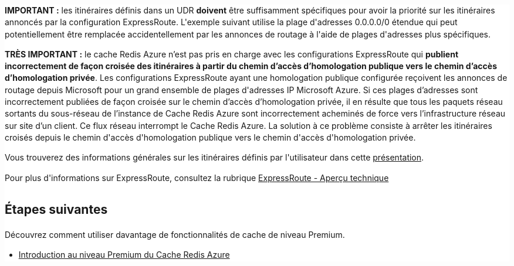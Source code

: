 **IMPORTANT :** les itinéraires définis dans un UDR **doivent** être suffisamment spécifiques pour avoir la priorité sur les itinéraires annoncés par la configuration ExpressRoute. L'exemple suivant utilise la plage d'adresses 0.0.0.0/0 étendue qui peut potentiellement être remplacée accidentellement par les annonces de routage à l'aide de plages d'adresses plus spécifiques.

**TRÈS IMPORTANT :** le cache Redis Azure n’est pas pris en charge avec les configurations ExpressRoute qui **publient incorrectement de façon croisée des itinéraires à partir du chemin d’accès d’homologation publique vers le chemin d’accès d’homologation privée**. Les configurations ExpressRoute ayant une homologation publique configurée reçoivent les annonces de routage depuis Microsoft pour un grand ensemble de plages d'adresses IP Microsoft Azure. Si ces plages d’adresses sont incorrectement publiées de façon croisée sur le chemin d’accès d’homologation privée, il en résulte que tous les paquets réseau sortants du sous-réseau de l’instance de Cache Redis Azure sont incorrectement acheminés de force vers l’infrastructure réseau sur site d’un client. Ce flux réseau interrompt le Cache Redis Azure. La solution à ce problème consiste à arrêter les itinéraires croisés depuis le chemin d'accès d'homologation publique vers le chemin d'accès d'homologation privée.

Vous trouverez des informations générales sur les itinéraires définis par l'utilisateur dans cette [présentation](../virtual-network/virtual-networks-udr-overview.md).

Pour plus d'informations sur ExpressRoute, consultez la rubrique [ExpressRoute - Aperçu technique](../expressroute/expressroute-introduction.md)

## Étapes suivantes
Découvrez comment utiliser davantage de fonctionnalités de cache de niveau Premium.

-	[Introduction au niveau Premium du Cache Redis Azure](cache-premium-tier-intro.md)





  


[redis-cache-vnet]: ./media/cache-how-to-premium-vnet/redis-cache-vnet.png

[redis-cache-vnet-ip]: ./media/cache-how-to-premium-vnet/redis-cache-vnet-ip.png

[redis-cache-vnet-info]: ./media/cache-how-to-premium-vnet/redis-cache-vnet-info.png

